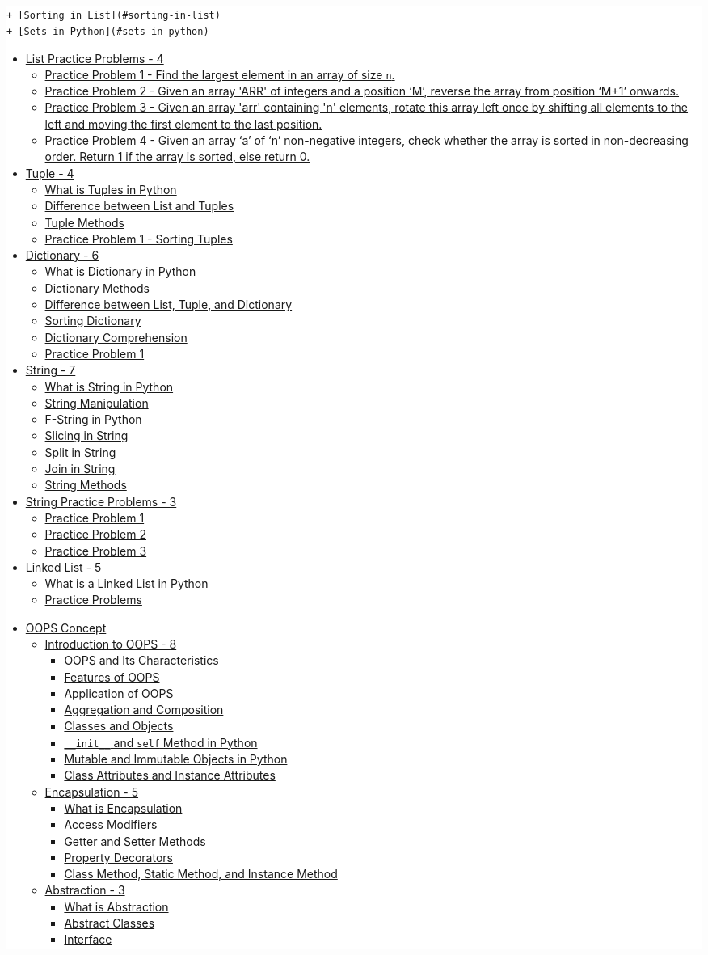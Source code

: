     + [Sorting in List](#sorting-in-list)
    + [Sets in Python](#sets-in-python)
  * [List Practice Problems - 4](#list-practice-problems---4)
    + [Practice Problem 1 - Find the largest element in an array of size `n`.](#practice-problem-1---find-the-largest-element-in-an-array-of-size--n-)
    + [Practice Problem 2 - Given an array 'ARR' of integers and a position ‘M’, reverse the array from position ‘M+1’ onwards.](#practice-problem-2---given-an-array--arr--of-integers-and-a-position--m---reverse-the-array-from-position--m-1--onwards)
    + [Practice Problem 3 - Given an array 'arr' containing 'n' elements, rotate this array left once by shifting all elements to the left and moving the first element to the last position.](#practice-problem-3---given-an-array--arr--containing--n--elements--rotate-this-array-left-once-by-shifting-all-elements-to-the-left-and-moving-the-first-element-to-the-last-position)
    + [Practice Problem 4 - Given an array ‘a’ of ‘n’ non-negative integers, check whether the array is sorted in non-decreasing order. Return 1 if the array is sorted, else return 0.](#practice-problem-4---given-an-array--a--of--n--non-negative-integers--check-whether-the-array-is-sorted-in-non-decreasing-order-return-1-if-the-array-is-sorted--else-return-0)
  * [Tuple - 4](#tuple---4)
    + [What is Tuples in Python](#what-is-tuples-in-python)
    + [Difference between List and Tuples](#difference-between-list-and-tuples)
    + [Tuple Methods](#tuple-methods)
    + [Practice Problem 1 - Sorting Tuples](#practice-problem-1---sorting-tuples)
  * [Dictionary - 6](#dictionary---6)
    + [What is Dictionary in Python](#what-is-dictionary-in-python)
    + [Dictionary Methods](#dictionary-methods)
    + [Difference between List, Tuple, and Dictionary](#difference-between-list--tuple--and-dictionary)
    + [Sorting Dictionary](#sorting-dictionary)
    + [Dictionary Comprehension](#dictionary-comprehension)
    + [Practice Problem 1](#practice-problem-1)
  * [String - 7](#string---7)
    + [What is String in Python](#what-is-string-in-python)
    + [String Manipulation](#string-manipulation)
    + [F-String in Python](#f-string-in-python)
    + [Slicing in String](#slicing-in-string)
    + [Split in String](#split-in-string)
    + [Join in String](#join-in-string)
    + [String Methods](#string-methods)
  * [String Practice Problems - 3](#string-practice-problems---3)
    + [Practice Problem 1](#practice-problem-1-1)
    + [Practice Problem 2](#practice-problem-2)
    + [Practice Problem 3](#practice-problem-3)
  * [Linked List - 5](#linked-list---5)
    + [What is a Linked List in Python](#what-is-a-linked-list-in-python)
    + [Practice Problems](#practice-problems-3)
- [OOPS Concept](#oops-concept)
  * [Introduction to OOPS - 8](#introduction-to-oops---8)
    + [OOPS and Its Characteristics](#oops-and-its-characteristics)
    + [Features of OOPS](#features-of-oops)
    + [Application of OOPS](#application-of-oops)
    + [Aggregation and Composition](#aggregation-and-composition)
    + [Classes and Objects](#classes-and-objects)
    + [`__init__` and `self` Method in Python](#---init----and--self--method-in-python)
    + [Mutable and Immutable Objects in Python](#mutable-and-immutable-objects-in-python)
    + [Class Attributes and Instance Attributes](#class-attributes-and-instance-attributes)
  * [Encapsulation - 5](#encapsulation---5)
    + [What is Encapsulation](#what-is-encapsulation)
    + [Access Modifiers](#access-modifiers)
    + [Getter and Setter Methods](#getter-and-setter-methods)
    + [Property Decorators](#property-decorators)
    + [Class Method, Static Method, and Instance Method](#class-method--static-method--and-instance-method)
  * [Abstraction - 3](#abstraction---3)
    + [What is Abstraction](#what-is-abstraction)
    + [Abstract Classes](#abstract-classes)
    + [Interface](#interface)